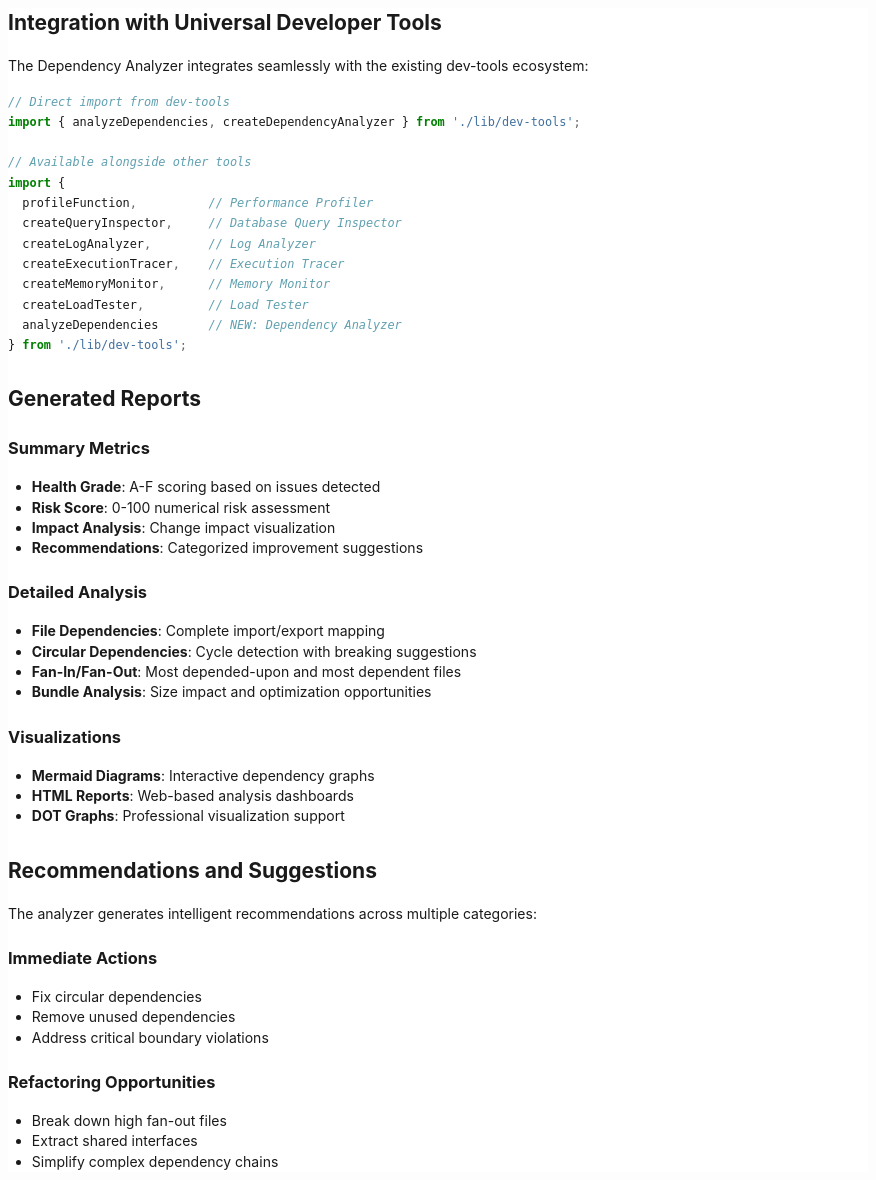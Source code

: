 ## Integration with Universal Developer Tools

The Dependency Analyzer integrates seamlessly with the existing dev-tools ecosystem:

```typescript
// Direct import from dev-tools
import { analyzeDependencies, createDependencyAnalyzer } from './lib/dev-tools';

// Available alongside other tools
import { 
  profileFunction,          // Performance Profiler
  createQueryInspector,     // Database Query Inspector  
  createLogAnalyzer,        // Log Analyzer
  createExecutionTracer,    // Execution Tracer
  createMemoryMonitor,      // Memory Monitor
  createLoadTester,         // Load Tester
  analyzeDependencies       // NEW: Dependency Analyzer
} from './lib/dev-tools';
```

## Generated Reports

### Summary Metrics
- **Health Grade**: A-F scoring based on issues detected
- **Risk Score**: 0-100 numerical risk assessment
- **Impact Analysis**: Change impact visualization
- **Recommendations**: Categorized improvement suggestions

### Detailed Analysis
- **File Dependencies**: Complete import/export mapping
- **Circular Dependencies**: Cycle detection with breaking suggestions
- **Fan-In/Fan-Out**: Most depended-upon and most dependent files
- **Bundle Analysis**: Size impact and optimization opportunities

### Visualizations
- **Mermaid Diagrams**: Interactive dependency graphs
- **HTML Reports**: Web-based analysis dashboards
- **DOT Graphs**: Professional visualization support

## Recommendations and Suggestions

The analyzer generates intelligent recommendations across multiple categories:

### Immediate Actions
- Fix circular dependencies
- Remove unused dependencies
- Address critical boundary violations

### Refactoring Opportunities  
- Break down high fan-out files
- Extract shared interfaces
- Simplify complex dependency chains
